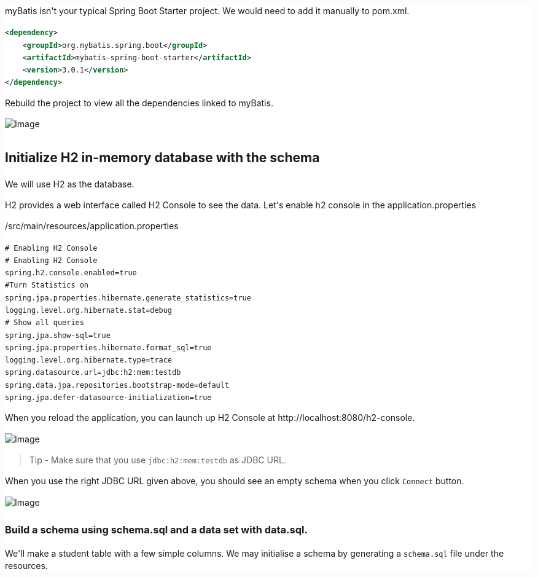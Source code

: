 myBatis isn't your typical Spring Boot Starter project. We would need to add it manually to pom.xml.
```xml
<dependency>
	<groupId>org.mybatis.spring.boot</groupId>
	<artifactId>mybatis-spring-boot-starter</artifactId>
	<version>3.0.1</version>
</dependency>

```

Rebuild the project to view all the dependencies linked to myBatis.

![Image](/images/myBatisDependencies.png "my Batis Dependencies")

## Initialize H2 in-memory database with the schema

We will use H2 as the database. 

H2 provides a web interface called H2 Console to see the data. Let's enable h2 console in the application.properties

/src/main/resources/application.properties
```properties
# Enabling H2 Console
# Enabling H2 Console
spring.h2.console.enabled=true
#Turn Statistics on
spring.jpa.properties.hibernate.generate_statistics=true
logging.level.org.hibernate.stat=debug
# Show all queries
spring.jpa.show-sql=true
spring.jpa.properties.hibernate.format_sql=true
logging.level.org.hibernate.type=trace
spring.datasource.url=jdbc:h2:mem:testdb
spring.data.jpa.repositories.bootstrap-mode=default
spring.jpa.defer-datasource-initialization=true
```
When you reload the application, you can launch up H2 Console at http://localhost:8080/h2-console.

![Image](/images/H2-Console-Login-Page.png "H2 Console Login PAge") 

> Tip - Make sure that you use `jdbc:h2:mem:testdb` as JDBC URL.

When you use the right JDBC URL given above, you should see an empty schema when you click `Connect` button.

![Image](/images/H2-Console-Empty-Schema.png "H2 Console Empty Page") 

### Build a schema using schema.sql and a data set with data.sql.

We'll make a student table with a few simple columns. We may initialise a schema by generating a `schema.sql` file under the resources.
